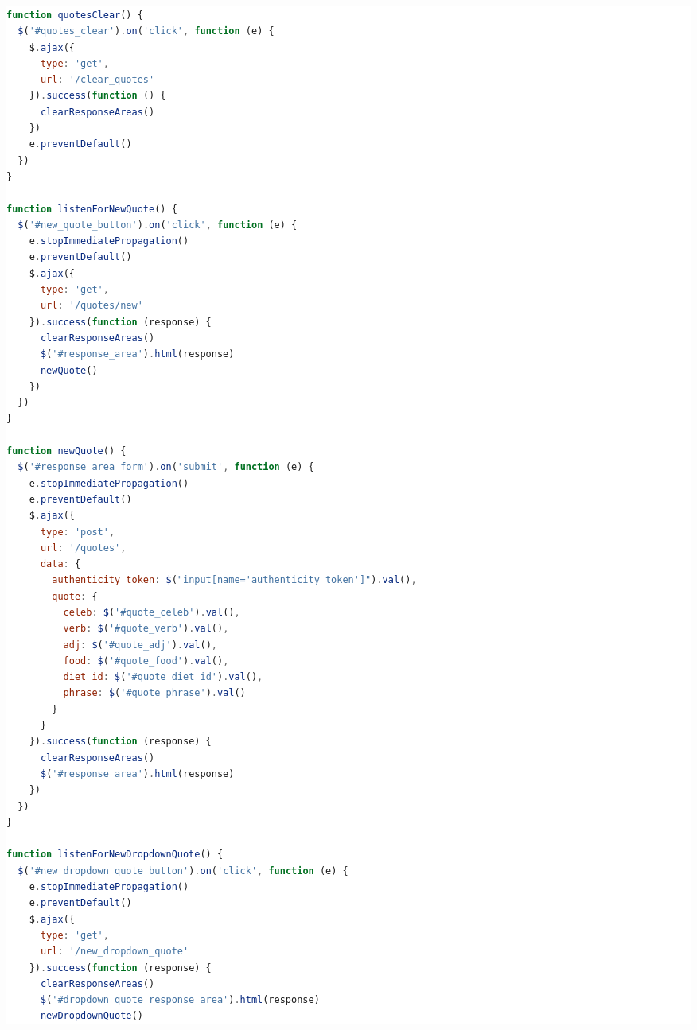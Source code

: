 ```javascript
function quotesClear() {
  $('#quotes_clear').on('click', function (e) {
    $.ajax({
      type: 'get',
      url: '/clear_quotes'
    }).success(function () {
      clearResponseAreas()
    })
    e.preventDefault()
  })
}

function listenForNewQuote() {
  $('#new_quote_button').on('click', function (e) {
    e.stopImmediatePropagation()
    e.preventDefault()
    $.ajax({
      type: 'get',
      url: '/quotes/new'
    }).success(function (response) {
      clearResponseAreas()
      $('#response_area').html(response)
      newQuote()
    })
  })
}

function newQuote() {
  $('#response_area form').on('submit', function (e) {
    e.stopImmediatePropagation()
    e.preventDefault()
    $.ajax({
      type: 'post',
      url: '/quotes',
      data: {
        authenticity_token: $("input[name='authenticity_token']").val(),
        quote: {
          celeb: $('#quote_celeb').val(),
          verb: $('#quote_verb').val(),
          adj: $('#quote_adj').val(),
          food: $('#quote_food').val(),
          diet_id: $('#quote_diet_id').val(),
          phrase: $('#quote_phrase').val()
        }
      }
    }).success(function (response) {
      clearResponseAreas()
      $('#response_area').html(response)
    })
  })
}

function listenForNewDropdownQuote() {
  $('#new_dropdown_quote_button').on('click', function (e) {
    e.stopImmediatePropagation()
    e.preventDefault()
    $.ajax({
      type: 'get',
      url: '/new_dropdown_quote'
    }).success(function (response) {
      clearResponseAreas()
      $('#dropdown_quote_response_area').html(response)
      newDropdownQuote()
```
